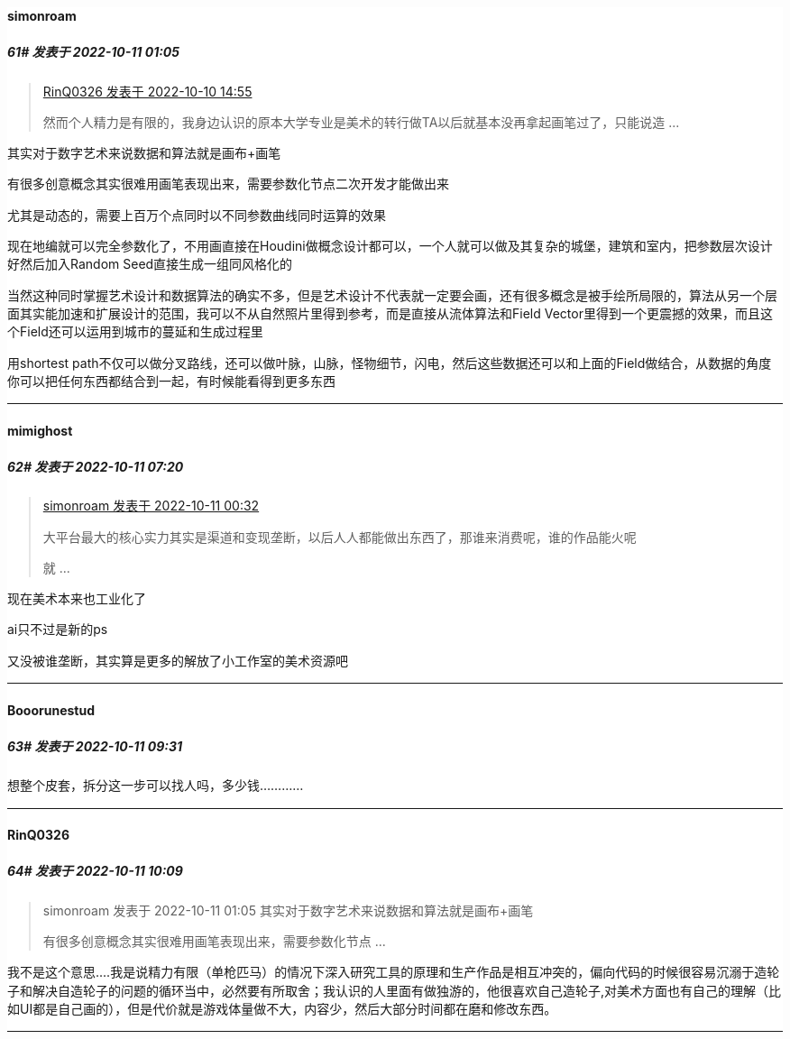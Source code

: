 ####  simonroam  
##### 61#       发表于 2022-10-11 01:05

<blockquote><a href="httphttps://bbs.saraba1st.com/2b/forum.php?mod=redirect&amp;goto=findpost&amp;pid=57844441&amp;ptid=2098929" target="_blank">RinQ0326 发表于 2022-10-10 14:55</a>

然而个人精力是有限的，我身边认识的原本大学专业是美术的转行做TA以后就基本没再拿起画笔过了，只能说造 ...</blockquote>
其实对于数字艺术来说数据和算法就是画布+画笔

有很多创意概念其实很难用画笔表现出来，需要参数化节点二次开发才能做出来

尤其是动态的，需要上百万个点同时以不同参数曲线同时运算的效果

现在地编就可以完全参数化了，不用画直接在Houdini做概念设计都可以，一个人就可以做及其复杂的城堡，建筑和室内，把参数层次设计好然后加入Random Seed直接生成一组同风格化的

当然这种同时掌握艺术设计和数据算法的确实不多，但是艺术设计不代表就一定要会画，还有很多概念是被手绘所局限的，算法从另一个层面其实能加速和扩展设计的范围，我可以不从自然照片里得到参考，而是直接从流体算法和Field Vector里得到一个更震撼的效果，而且这个Field还可以运用到城市的蔓延和生成过程里

用shortest path不仅可以做分叉路线，还可以做叶脉，山脉，怪物细节，闪电，然后这些数据还可以和上面的Field做结合，从数据的角度你可以把任何东西都结合到一起，有时候能看得到更多东西

*****

####  mimighost  
##### 62#       发表于 2022-10-11 07:20

<blockquote><a href="httphttps://bbs.saraba1st.com/2b/forum.php?mod=redirect&amp;goto=findpost&amp;pid=57853235&amp;ptid=2098929" target="_blank">simonroam 发表于 2022-10-11 00:32</a>

大平台最大的核心实力其实是渠道和变现垄断，以后人人都能做出东西了，那谁来消费呢，谁的作品能火呢

就 ...</blockquote>
现在美术本来也工业化了

ai只不过是新的ps

又没被谁垄断，其实算是更多的解放了小工作室的美术资源吧

*****

####  Booorunestud  
##### 63#       发表于 2022-10-11 09:31

想整个皮套，拆分这一步可以找人吗，多少钱…………

*****

####  RinQ0326  
##### 64#       发表于 2022-10-11 10:09

<blockquote>simonroam 发表于 2022-10-11 01:05
其实对于数字艺术来说数据和算法就是画布+画笔

有很多创意概念其实很难用画笔表现出来，需要参数化节点 ...</blockquote>
我不是这个意思....我是说精力有限（单枪匹马）的情况下深入研究工具的原理和生产作品是相互冲突的，偏向代码的时候很容易沉溺于造轮子和解决自造轮子的问题的循环当中，必然要有所取舍；我认识的人里面有做独游的，他很喜欢自己造轮子,对美术方面也有自己的理解（比如UI都是自己画的），但是代价就是游戏体量做不大，内容少，然后大部分时间都在磨和修改东西。

*****
